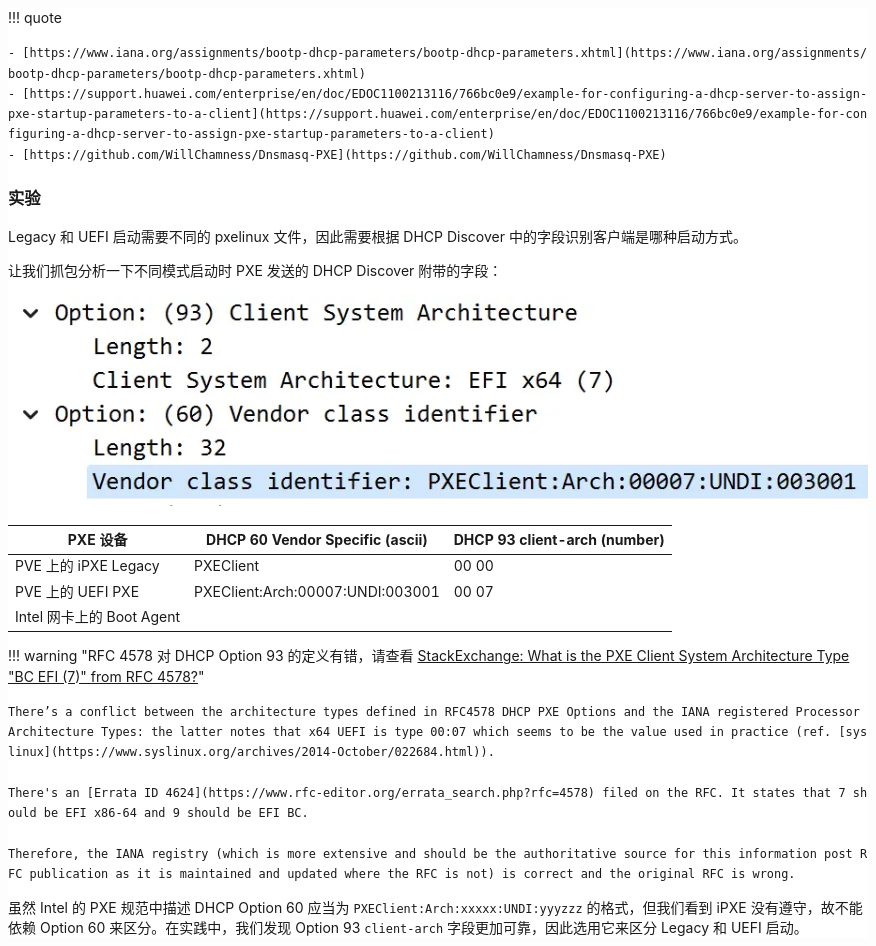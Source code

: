 !!! quote

    - [https://www.iana.org/assignments/bootp-dhcp-parameters/bootp-dhcp-parameters.xhtml](https://www.iana.org/assignments/bootp-dhcp-parameters/bootp-dhcp-parameters.xhtml)
    - [https://support.huawei.com/enterprise/en/doc/EDOC1100213116/766bc0e9/example-for-configuring-a-dhcp-server-to-assign-pxe-startup-parameters-to-a-client](https://support.huawei.com/enterprise/en/doc/EDOC1100213116/766bc0e9/example-for-configuring-a-dhcp-server-to-assign-pxe-startup-parameters-to-a-client)
    - [https://github.com/WillChamness/Dnsmasq-PXE](https://github.com/WillChamness/Dnsmasq-PXE)

### 实验

Legacy 和 UEFI 启动需要不同的 pxelinux 文件，因此需要根据 DHCP Discover 中的字段识别客户端是哪种启动方式。

让我们抓包分析一下不同模式启动时 PXE 发送的 DHCP Discover 附带的字段：

![dhcp_discover](pxe.assets/dhcp_discover.webp)

| PXE 设备 | DHCP 60 Vendor Specific (ascii) | DHCP 93 client-arch (number) |
| --- | --- | --- |
| PVE 上的 iPXE Legacy | PXEClient | 00 00 |
| PVE 上的 UEFI PXE | PXEClient:Arch:00007:UNDI:003001 | 00 07 |
| Intel 网卡上的 Boot Agent |  |  |

!!! warning "RFC 4578 对 DHCP Option 93 的定义有错，请查看 [StackExchange: What is the PXE Client System Architecture Type "BC EFI (7)" from RFC 4578?](https://serverfault.com/questions/349693/what-is-the-pxe-client-system-architecture-type-bc-efi-7-from-rfc-4578?newreg=e030cbb6e1054ba1bfcc82bf1230d738)"

    There’s a conflict between the architecture types defined in RFC4578 DHCP PXE Options and the IANA registered Processor Architecture Types: the latter notes that x64 UEFI is type 00:07 which seems to be the value used in practice (ref. [syslinux](https://www.syslinux.org/archives/2014-October/022684.html)).

    There's an [Errata ID 4624](https://www.rfc-editor.org/errata_search.php?rfc=4578) filed on the RFC. It states that 7 should be EFI x86-64 and 9 should be EFI BC.

    Therefore, the IANA registry (which is more extensive and should be the authoritative source for this information post RFC publication as it is maintained and updated where the RFC is not) is correct and the original RFC is wrong.

虽然 Intel 的 PXE 规范中描述 DHCP Option 60 应当为 `PXEClient:Arch:xxxxx:UNDI:yyyzzz` 的格式，但我们看到 iPXE 没有遵守，故不能依赖 Option 60 来区分。在实践中，我们发现 Option 93 `client-arch` 字段更加可靠，因此选用它来区分 Legacy 和 UEFI 启动。
